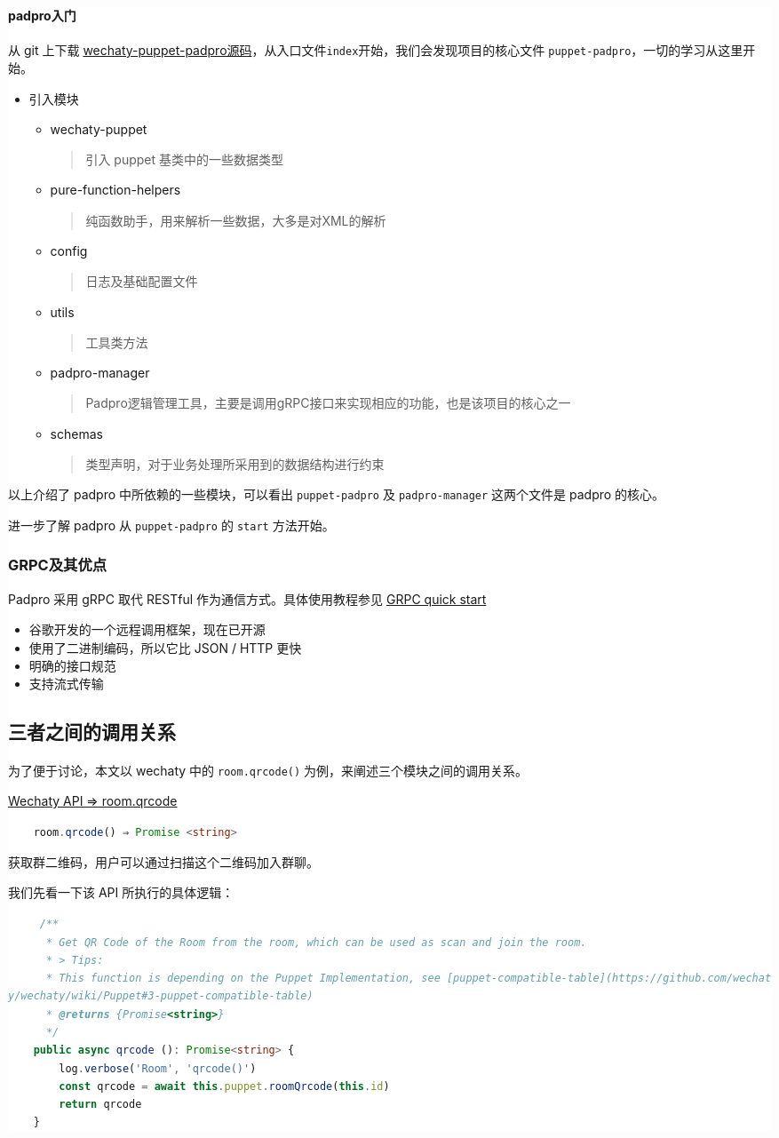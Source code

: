 #### padpro入门

从 git 上下载 [wechaty-puppet-padpro源码](https://github.com/botorange/wechaty-puppet-padpro)，从入口文件`index`开始，我们会发现项目的核心文件 `puppet-padpro`，一切的学习从这里开始。

- 引入模块
  - wechaty-puppet
      > 引入 puppet 基类中的一些数据类型

  - pure-function-helpers
      > 纯函数助手，用来解析一些数据，大多是对XML的解析

  - config
      > 日志及基础配置文件

  - utils
      > 工具类方法

  - padpro-manager
      > Padpro逻辑管理工具，主要是调用gRPC接口来实现相应的功能，也是该项目的核心之一

  - schemas
      > 类型声明，对于业务处理所采用到的数据结构进行约束

以上介绍了 padpro 中所依赖的一些模块，可以看出 `puppet-padpro` 及 `padpro-manager` 这两个文件是 padpro 的核心。

进一步了解 padpro 从 `puppet-padpro` 的 `start` 方法开始。

### GRPC及其优点

Padpro 采用 gRPC 取代 RESTful 作为通信方式。具体使用教程参见 [GRPC quick start](https://grpc.io/docs/quickstart/node/)

- 谷歌开发的一个远程调用框架，现在已开源
- 使用了二进制编码，所以它比 JSON / HTTP 更快
- 明确的接口规范
- 支持流式传输

## 三者之间的调用关系

为了便于讨论，本文以 wechaty 中的 `room.qrcode()` 为例，来阐述三个模块之间的调用关系。

[Wechaty API ⇒ room.qrcode](https://wechaty.js.org/v/zh/api/room#room-qrcode-promise)

```ts
    room.qrcode() ⇒ Promise <string>
```

获取群二维码，用户可以通过扫描这个二维码加入群聊。

我们先看一下该 API 所执行的具体逻辑：

```ts
     /**
      * Get QR Code of the Room from the room, which can be used as scan and join the room.
      * > Tips:
      * This function is depending on the Puppet Implementation, see [puppet-compatible-table](https://github.com/wechaty/wechaty/wiki/Puppet#3-puppet-compatible-table)
      * @returns {Promise<string>}
      */
    public async qrcode (): Promise<string> {
        log.verbose('Room', 'qrcode()')
        const qrcode = await this.puppet.roomQrcode(this.id)
        return qrcode
    }
```
